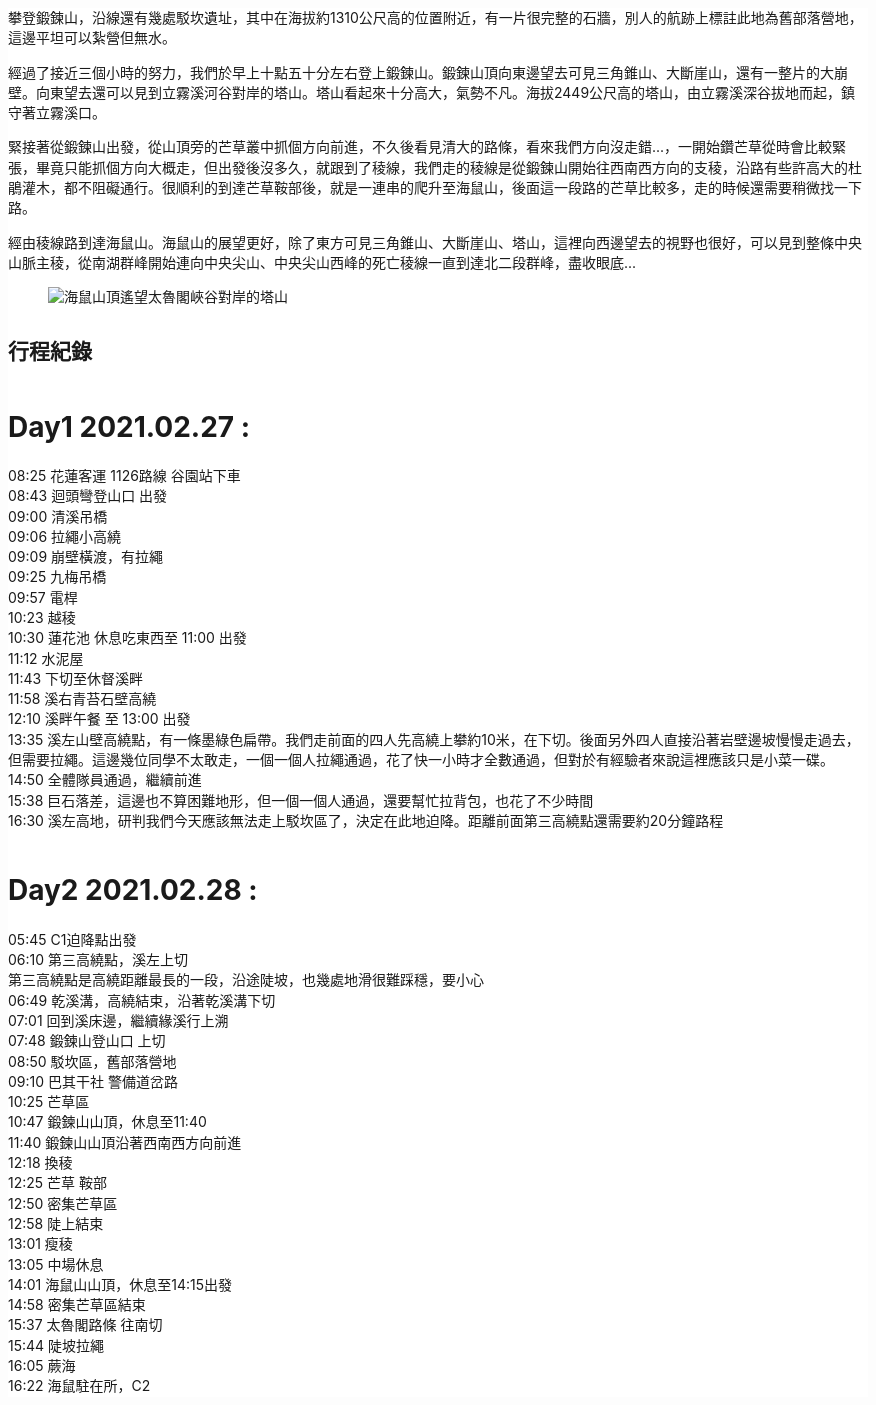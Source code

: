 攀登鍛鍊山，沿線還有幾處駁坎遺址，其中在海拔約1310公尺高的位置附近，有一片很完整的石牆，別人的航跡上標註此地為舊部落營地，這邊平坦可以紮營但無水。

經過了接近三個小時的努力，我們於早上十點五十分左右登上鍛鍊山。鍛鍊山頂向東邊望去可見三角錐山、大斷崖山，還有一整片的大崩壁。向東望去還可以見到立霧溪河谷對岸的塔山。塔山看起來十分高大，氣勢不凡。海拔2449公尺高的塔山，由立霧溪深谷拔地而起，鎮守著立霧溪口。

緊接著從鍛鍊山出發，從山頂旁的芒草叢中抓個方向前進，不久後看見清大的路條，看來我們方向沒走錯...，一開始鑽芒草從時會比較緊張，畢竟只能抓個方向大概走，但出發後沒多久，就跟到了稜線，我們走的稜線是從鍛鍊山開始往西南西方向的支稜，沿路有些許高大的杜鵑灌木，都不阻礙通行。很順利的到達芒草鞍部後，就是一連串的爬升至海鼠山，後面這一段路的芒草比較多，走的時候還需要稍微找一下路。

經由稜線路到達海鼠山。海鼠山的展望更好，除了東方可見三角錐山、大斷崖山、塔山，這裡向西邊望去的視野也很好，可以見到整條中央山脈主稜，從南湖群峰開始連向中央尖山、中央尖山西峰的死亡稜線一直到達北二段群峰，盡收眼底...

<figure style="width: 95%" class="align-center">
  <img src="https://cdntwrunning.biji.co/1024_1507a903e813bc02c64e23288c7a76e8.jpg" alt="海鼠山頂遙望太魯閣峽谷對岸的塔山">
  <figcaption>  </figcaption>
</figure> 

## 行程紀錄

# Day1 2021.02.27 :   
08:25  花蓮客運 1126路線 谷園站下車  
08:43  迴頭彎登山口 出發  
09:00  清溪吊橋  
09:06  拉繩小高繞  
09:09  崩壁橫渡，有拉繩  
09:25  九梅吊橋  
09:57  電桿  
10:23  越稜  
10:30  蓮花池 休息吃東西至 11:00 出發  
11:12  水泥屋  
11:43  下切至休督溪畔  
11:58  溪右青苔石壁高繞  
12:10  溪畔午餐 至 13:00 出發  
13:35  溪左山壁高繞點，有一條墨綠色扁帶。我們走前面的四人先高繞上攀約10米，在下切。後面另外四人直接沿著岩壁邊坡慢慢走過去，但需要拉繩。這邊幾位同學不太敢走，一個一個人拉繩通過，花了快一小時才全數通過，但對於有經驗者來說這裡應該只是小菜一碟。 14:50 全體隊員通過，繼續前進  
15:38  巨石落差，這邊也不算困難地形，但一個一個人通過，還要幫忙拉背包，也花了不少時間  
16:30  溪左高地，研判我們今天應該無法走上駁坎區了，決定在此地迫降。距離前面第三高繞點還需要約20分鐘路程  

# Day2 2021.02.28 :  
05:45  C1迫降點出發  
06:10  第三高繞點，溪左上切  
第三高繞點是高繞距離最長的一段，沿途陡坡，也幾處地滑很難踩穩，要小心  
06:49  乾溪溝，高繞結束，沿著乾溪溝下切  
07:01  回到溪床邊，繼續緣溪行上溯  
07:48  鍛鍊山登山口 上切  
08:50  駁坎區，舊部落營地  
09:10  巴其干社 警備道岔路  
10:25  芒草區  
10:47  鍛鍊山山頂，休息至11:40  
11:40  鍛鍊山山頂沿著西南西方向前進  
12:18  換稜  
12:25  芒草 鞍部  
12:50  密集芒草區  
12:58  陡上結束  
13:01  瘦稜  
13:05  中場休息  
14:01  海鼠山山頂，休息至14:15出發  
14:58  密集芒草區結束  
15:37  太魯閣路條 往南切  
15:44  陡坡拉繩  
16:05  蕨海  
16:22  海鼠駐在所，C2  
